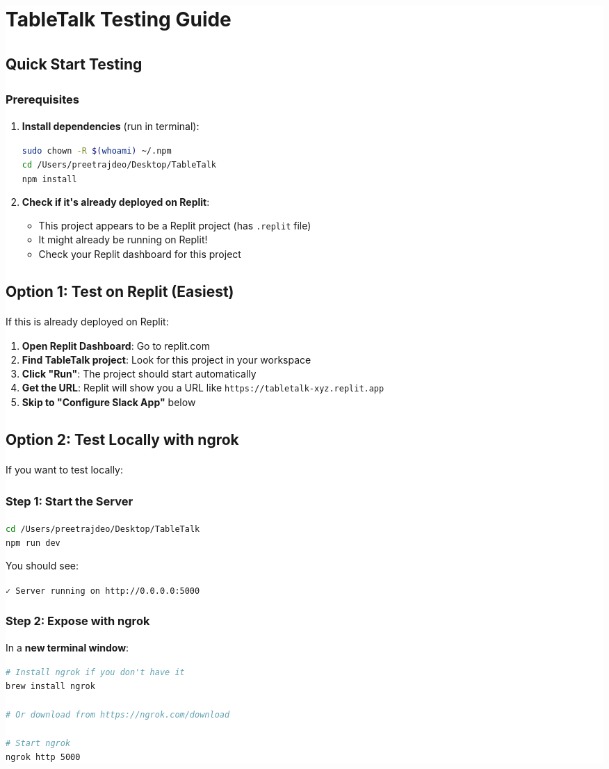 # TableTalk Testing Guide

## Quick Start Testing

### Prerequisites

1. **Install dependencies** (run in terminal):
   ```bash
   sudo chown -R $(whoami) ~/.npm
   cd /Users/preetrajdeo/Desktop/TableTalk
   npm install
   ```

2. **Check if it's already deployed on Replit**:
   - This project appears to be a Replit project (has `.replit` file)
   - It might already be running on Replit!
   - Check your Replit dashboard for this project

## Option 1: Test on Replit (Easiest)

If this is already deployed on Replit:

1. **Open Replit Dashboard**: Go to replit.com
2. **Find TableTalk project**: Look for this project in your workspace
3. **Click "Run"**: The project should start automatically
4. **Get the URL**: Replit will show you a URL like `https://tabletalk-xyz.replit.app`
5. **Skip to "Configure Slack App"** below

## Option 2: Test Locally with ngrok

If you want to test locally:

### Step 1: Start the Server

```bash
cd /Users/preetrajdeo/Desktop/TableTalk
npm run dev
```

You should see:
```
✓ Server running on http://0.0.0.0:5000
```

### Step 2: Expose with ngrok

In a **new terminal window**:

```bash
# Install ngrok if you don't have it
brew install ngrok

# Or download from https://ngrok.com/download

# Start ngrok
ngrok http 5000
```
